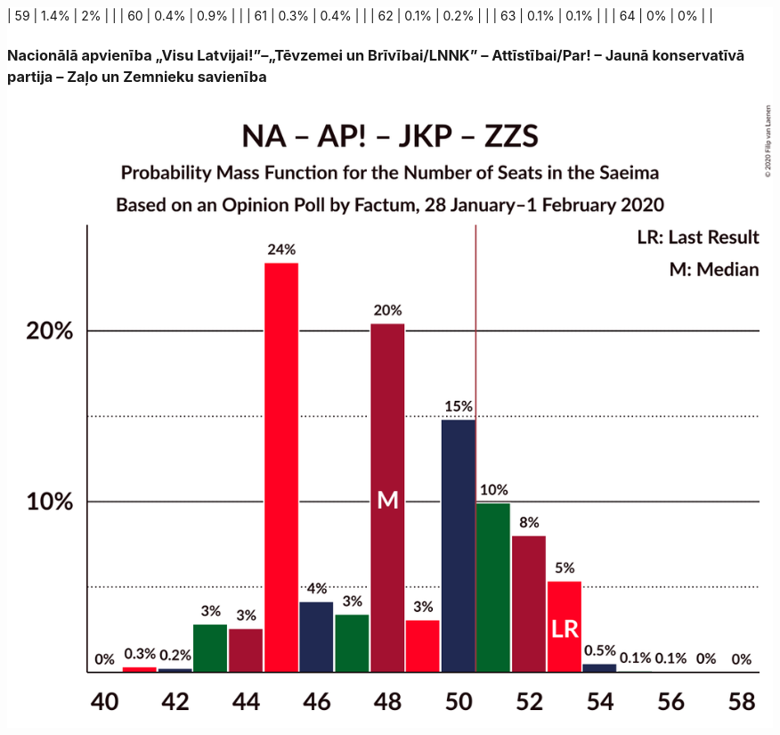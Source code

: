 | 59 | 1.4% | 2% |  |
| 60 | 0.4% | 0.9% |  |
| 61 | 0.3% | 0.4% |  |
| 62 | 0.1% | 0.2% |  |
| 63 | 0.1% | 0.1% |  |
| 64 | 0% | 0% |  |

### Nacionālā apvienība „Visu Latvijai!”–„Tēvzemei un Brīvībai/LNNK” – Attīstībai/Par! – Jaunā konservatīvā partija – Zaļo un Zemnieku savienība

![Graph with seats probability mass function not yet produced](2020-02-01-Factum-coalitions-seats-pmf-na–ap–jkp–zzs.png "Seats Probability Mass Function")
